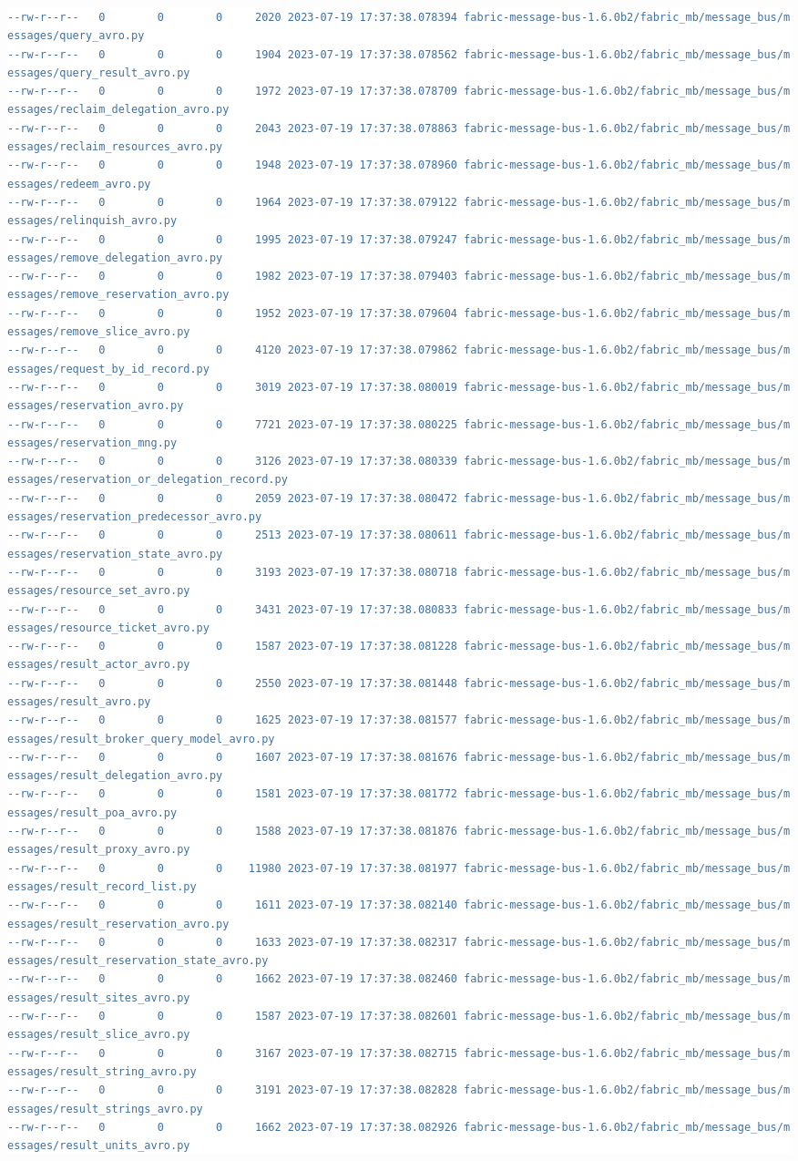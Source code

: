 ```diff
--rw-r--r--   0        0        0     2020 2023-07-19 17:37:38.078394 fabric-message-bus-1.6.0b2/fabric_mb/message_bus/messages/query_avro.py
--rw-r--r--   0        0        0     1904 2023-07-19 17:37:38.078562 fabric-message-bus-1.6.0b2/fabric_mb/message_bus/messages/query_result_avro.py
--rw-r--r--   0        0        0     1972 2023-07-19 17:37:38.078709 fabric-message-bus-1.6.0b2/fabric_mb/message_bus/messages/reclaim_delegation_avro.py
--rw-r--r--   0        0        0     2043 2023-07-19 17:37:38.078863 fabric-message-bus-1.6.0b2/fabric_mb/message_bus/messages/reclaim_resources_avro.py
--rw-r--r--   0        0        0     1948 2023-07-19 17:37:38.078960 fabric-message-bus-1.6.0b2/fabric_mb/message_bus/messages/redeem_avro.py
--rw-r--r--   0        0        0     1964 2023-07-19 17:37:38.079122 fabric-message-bus-1.6.0b2/fabric_mb/message_bus/messages/relinquish_avro.py
--rw-r--r--   0        0        0     1995 2023-07-19 17:37:38.079247 fabric-message-bus-1.6.0b2/fabric_mb/message_bus/messages/remove_delegation_avro.py
--rw-r--r--   0        0        0     1982 2023-07-19 17:37:38.079403 fabric-message-bus-1.6.0b2/fabric_mb/message_bus/messages/remove_reservation_avro.py
--rw-r--r--   0        0        0     1952 2023-07-19 17:37:38.079604 fabric-message-bus-1.6.0b2/fabric_mb/message_bus/messages/remove_slice_avro.py
--rw-r--r--   0        0        0     4120 2023-07-19 17:37:38.079862 fabric-message-bus-1.6.0b2/fabric_mb/message_bus/messages/request_by_id_record.py
--rw-r--r--   0        0        0     3019 2023-07-19 17:37:38.080019 fabric-message-bus-1.6.0b2/fabric_mb/message_bus/messages/reservation_avro.py
--rw-r--r--   0        0        0     7721 2023-07-19 17:37:38.080225 fabric-message-bus-1.6.0b2/fabric_mb/message_bus/messages/reservation_mng.py
--rw-r--r--   0        0        0     3126 2023-07-19 17:37:38.080339 fabric-message-bus-1.6.0b2/fabric_mb/message_bus/messages/reservation_or_delegation_record.py
--rw-r--r--   0        0        0     2059 2023-07-19 17:37:38.080472 fabric-message-bus-1.6.0b2/fabric_mb/message_bus/messages/reservation_predecessor_avro.py
--rw-r--r--   0        0        0     2513 2023-07-19 17:37:38.080611 fabric-message-bus-1.6.0b2/fabric_mb/message_bus/messages/reservation_state_avro.py
--rw-r--r--   0        0        0     3193 2023-07-19 17:37:38.080718 fabric-message-bus-1.6.0b2/fabric_mb/message_bus/messages/resource_set_avro.py
--rw-r--r--   0        0        0     3431 2023-07-19 17:37:38.080833 fabric-message-bus-1.6.0b2/fabric_mb/message_bus/messages/resource_ticket_avro.py
--rw-r--r--   0        0        0     1587 2023-07-19 17:37:38.081228 fabric-message-bus-1.6.0b2/fabric_mb/message_bus/messages/result_actor_avro.py
--rw-r--r--   0        0        0     2550 2023-07-19 17:37:38.081448 fabric-message-bus-1.6.0b2/fabric_mb/message_bus/messages/result_avro.py
--rw-r--r--   0        0        0     1625 2023-07-19 17:37:38.081577 fabric-message-bus-1.6.0b2/fabric_mb/message_bus/messages/result_broker_query_model_avro.py
--rw-r--r--   0        0        0     1607 2023-07-19 17:37:38.081676 fabric-message-bus-1.6.0b2/fabric_mb/message_bus/messages/result_delegation_avro.py
--rw-r--r--   0        0        0     1581 2023-07-19 17:37:38.081772 fabric-message-bus-1.6.0b2/fabric_mb/message_bus/messages/result_poa_avro.py
--rw-r--r--   0        0        0     1588 2023-07-19 17:37:38.081876 fabric-message-bus-1.6.0b2/fabric_mb/message_bus/messages/result_proxy_avro.py
--rw-r--r--   0        0        0    11980 2023-07-19 17:37:38.081977 fabric-message-bus-1.6.0b2/fabric_mb/message_bus/messages/result_record_list.py
--rw-r--r--   0        0        0     1611 2023-07-19 17:37:38.082140 fabric-message-bus-1.6.0b2/fabric_mb/message_bus/messages/result_reservation_avro.py
--rw-r--r--   0        0        0     1633 2023-07-19 17:37:38.082317 fabric-message-bus-1.6.0b2/fabric_mb/message_bus/messages/result_reservation_state_avro.py
--rw-r--r--   0        0        0     1662 2023-07-19 17:37:38.082460 fabric-message-bus-1.6.0b2/fabric_mb/message_bus/messages/result_sites_avro.py
--rw-r--r--   0        0        0     1587 2023-07-19 17:37:38.082601 fabric-message-bus-1.6.0b2/fabric_mb/message_bus/messages/result_slice_avro.py
--rw-r--r--   0        0        0     3167 2023-07-19 17:37:38.082715 fabric-message-bus-1.6.0b2/fabric_mb/message_bus/messages/result_string_avro.py
--rw-r--r--   0        0        0     3191 2023-07-19 17:37:38.082828 fabric-message-bus-1.6.0b2/fabric_mb/message_bus/messages/result_strings_avro.py
--rw-r--r--   0        0        0     1662 2023-07-19 17:37:38.082926 fabric-message-bus-1.6.0b2/fabric_mb/message_bus/messages/result_units_avro.py
```
